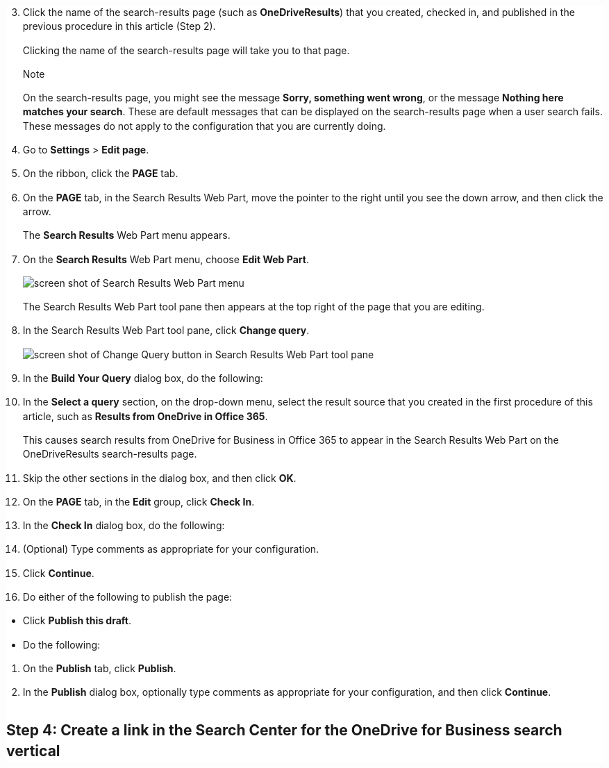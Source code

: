 3. Click the name of the search-results page (such as **OneDriveResults**) that you created, checked in, and published in the previous procedure in this article (Step 2).
    
    Clicking the name of the search-results page will take you to that page.
    
    > [!NOTE]
    > On the search-results page, you might see the message **Sorry, something went wrong**, or the message **Nothing here matches your search**. These are default messages that can be displayed on the search-results page when a user search fails. These messages do not apply to the configuration that you are currently doing. 
  
4. Go to **Settings** > **Edit page**.
    
5. On the ribbon, click the **PAGE** tab. 
    
6. On the **PAGE** tab, in the Search Results Web Part, move the pointer to the right until you see the down arrow, and then click the arrow. 
    
    The **Search Results** Web Part menu appears. 
    
7. On the **Search Results** Web Part menu, choose **Edit Web Part**.
    
     ![screen shot of Search Results Web Part menu](../media/BoxCutterSearch-EditSearchResultsWebPart.jpg)
  
    The Search Results Web Part tool pane then appears at the top right of the page that you are editing.
    
8. In the Search Results Web Part tool pane, click **Change query**.
    
     ![screen shot of Change Query button in Search Results Web Part tool pane](../media/BoxCutterSearch-SearchResultsWebPartChangeQuery.jpg)
  
9. In the **Build Your Query** dialog box, do the following: 
    
1. In the **Select a query** section, on the drop-down menu, select the result source that you created in the first procedure of this article, such as **Results from OneDrive in Office 365**.
    
    This causes search results from OneDrive for Business in Office 365 to appear in the Search Results Web Part on the OneDriveResults search-results page.
    
2. Skip the other sections in the dialog box, and then click **OK**.
    
10. On the **PAGE** tab, in the **Edit** group, click **Check In**.
    
11. In the **Check In** dialog box, do the following: 
    
1. (Optional) Type comments as appropriate for your configuration.
    
2. Click **Continue**.
    
12. Do either of the following to publish the page:
    
  - Click **Publish this draft**.
    
  - Do the following:
    
1. On the **Publish** tab, click **Publish**.
    
2. In the **Publish** dialog box, optionally type comments as appropriate for your configuration, and then click **Continue**.
    
## Step 4: Create a link in the Search Center for the OneDrive for Business search vertical
<a name="BKMK_CreateLinkInSearchCenter"> </a>
